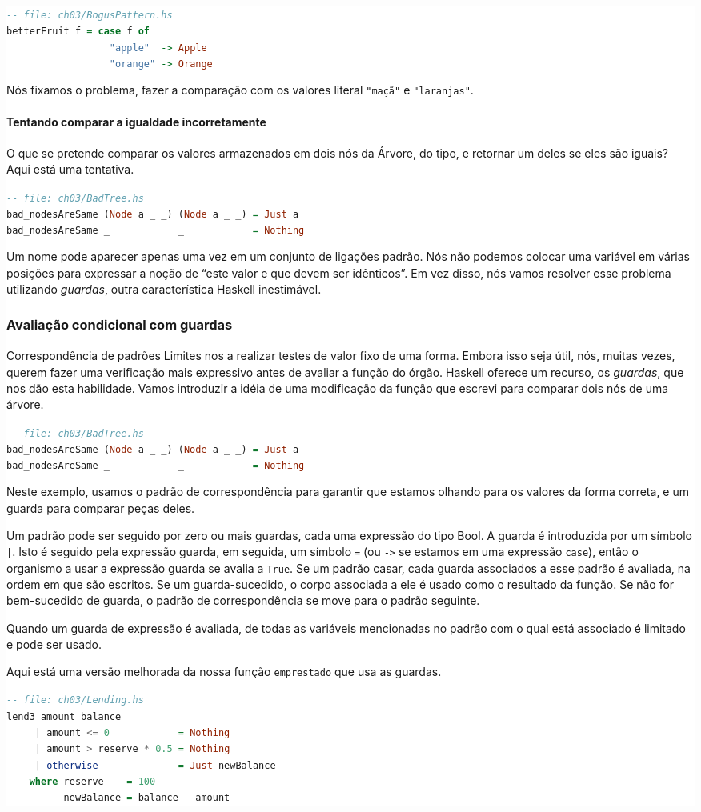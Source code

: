 ```haskell
-- file: ch03/BogusPattern.hs
betterFruit f = case f of
                  "apple"  -> Apple
                  "orange" -> Orange
```
Nós fixamos o problema, fazer a comparação com os valores literal `"maçã"` e `"laranjas"`.

#### Tentando comparar a igualdade incorretamente

O que se pretende comparar os valores armazenados em dois nós da Árvore, do tipo, e retornar um deles se eles são iguais? Aqui está uma tentativa.

```haskell
-- file: ch03/BadTree.hs
bad_nodesAreSame (Node a _ _) (Node a _ _) = Just a
bad_nodesAreSame _            _            = Nothing
```

Um nome pode aparecer apenas uma vez em um conjunto de ligações padrão. Nós não podemos colocar uma variável em várias posições para expressar a noção de “este valor e que devem ser idênticos”. Em vez disso, nós vamos resolver esse problema utilizando _guardas_, outra característica Haskell inestimável.

### Avaliação condicional com guardas


Correspondência de padrões Limites nos a realizar testes de valor fixo de uma forma. Embora isso seja útil, nós, muitas vezes, querem fazer uma verificação mais expressivo antes de avaliar a função do órgão. Haskell oferece um recurso, os _guardas_, que nos dão esta habilidade. Vamos introduzir a idéia de uma modificação da função que escrevi para comparar dois nós de uma árvore.

```haskell
-- file: ch03/BadTree.hs
bad_nodesAreSame (Node a _ _) (Node a _ _) = Just a
bad_nodesAreSame _            _            = Nothing
```

Neste exemplo, usamos o padrão de correspondência para garantir que estamos olhando para os valores da forma correta, e um guarda para comparar peças deles.

Um padrão pode ser seguido por zero ou mais guardas, cada uma expressão do tipo Bool. A guarda é introduzida por um símbolo `|`. Isto é seguido pela expressão guarda, em seguida, um símbolo `=` (ou `->` se estamos em uma expressão `case`), então o organismo a usar a expressão guarda se avalia a `True`. Se um padrão casar, cada guarda associados a esse padrão é avaliada, na ordem em que são escritos. Se um guarda-sucedido, o corpo associada a ele é usado como o resultado da função. Se não for bem-sucedido de guarda, o padrão de correspondência se move para o padrão seguinte.

Quando um guarda de expressão é avaliada, de todas as variáveis mencionadas no padrão com o qual está associado é limitado e pode ser usado.

Aqui está uma versão melhorada da nossa função `emprestado` que usa as guardas.

```haskell
-- file: ch03/Lending.hs
lend3 amount balance
     | amount <= 0            = Nothing
     | amount > reserve * 0.5 = Nothing
     | otherwise              = Just newBalance
    where reserve    = 100
          newBalance = balance - amount
```
